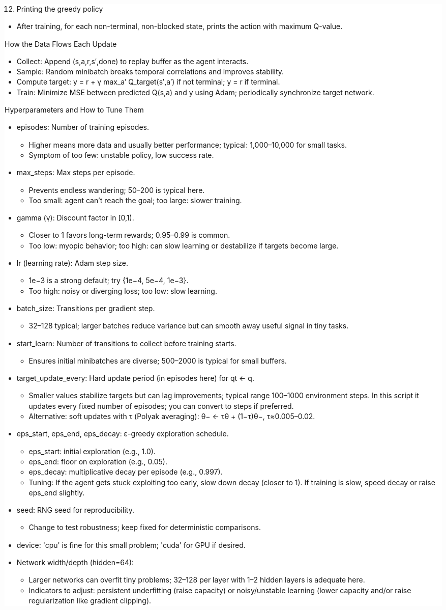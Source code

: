 12) Printing the greedy policy
- After training, for each non-terminal, non-blocked state, prints the action with maximum Q-value.

How the Data Flows Each Update

- Collect: Append (s,a,r,s′,done) to replay buffer as the agent interacts.
- Sample: Random minibatch breaks temporal correlations and improves stability.
- Compute target: y = r + γ max_a′ Q_target(s′,a′) if not terminal; y = r if terminal.
- Train: Minimize MSE between predicted Q(s,a) and y using Adam; periodically synchronize target network.

Hyperparameters and How to Tune Them

- episodes: Number of training episodes.
  - Higher means more data and usually better performance; typical: 1,000–10,000 for small tasks.
  - Symptom of too few: unstable policy, low success rate.

- max_steps: Max steps per episode.
  - Prevents endless wandering; 50–200 is typical here.
  - Too small: agent can’t reach the goal; too large: slower training.

- gamma (γ): Discount factor in [0,1).
  - Closer to 1 favors long-term rewards; 0.95–0.99 is common.
  - Too low: myopic behavior; too high: can slow learning or destabilize if targets become large.

- lr (learning rate): Adam step size.
  - 1e−3 is a strong default; try {1e−4, 5e−4, 1e−3}.
  - Too high: noisy or diverging loss; too low: slow learning.

- batch_size: Transitions per gradient step.
  - 32–128 typical; larger batches reduce variance but can smooth away useful signal in tiny tasks.

- start_learn: Number of transitions to collect before training starts.
  - Ensures initial minibatches are diverse; 500–2000 is typical for small buffers.

- target_update_every: Hard update period (in episodes here) for qt ← q.
  - Smaller values stabilize targets but can lag improvements; typical range 100–1000 environment steps. In this script it updates every fixed number of episodes; you can convert to steps if preferred.
  - Alternative: soft updates with τ (Polyak averaging): θ− ← τθ + (1−τ)θ−, τ≈0.005–0.02.

- eps_start, eps_end, eps_decay: ε-greedy exploration schedule.
  - eps_start: initial exploration (e.g., 1.0).
  - eps_end: floor on exploration (e.g., 0.05).
  - eps_decay: multiplicative decay per episode (e.g., 0.997).
  - Tuning: If the agent gets stuck exploiting too early, slow down decay (closer to 1). If training is slow, speed decay or raise eps_end slightly.

- seed: RNG seed for reproducibility.
  - Change to test robustness; keep fixed for deterministic comparisons.

- device: 'cpu' is fine for this small problem; 'cuda' for GPU if desired.

- Network width/depth (hidden=64):
  - Larger networks can overfit tiny problems; 32–128 per layer with 1–2 hidden layers is adequate here.
  - Indicators to adjust: persistent underfitting (raise capacity) or noisy/unstable learning (lower capacity and/or raise regularization like gradient clipping).
